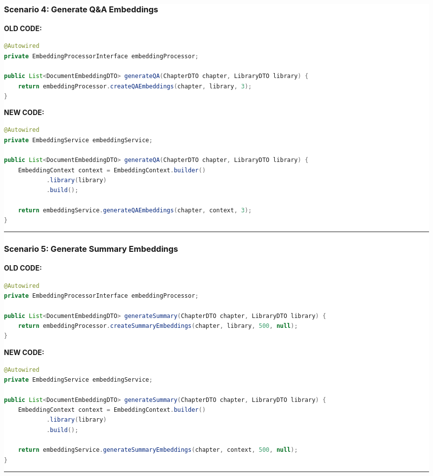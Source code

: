 
### Scenario 4: Generate Q&A Embeddings

**OLD CODE:**
```java
@Autowired
private EmbeddingProcessorInterface embeddingProcessor;

public List<DocumentEmbeddingDTO> generateQA(ChapterDTO chapter, LibraryDTO library) {
    return embeddingProcessor.createQAEmbeddings(chapter, library, 3);
}
```

**NEW CODE:**
```java
@Autowired
private EmbeddingService embeddingService;

public List<DocumentEmbeddingDTO> generateQA(ChapterDTO chapter, LibraryDTO library) {
    EmbeddingContext context = EmbeddingContext.builder()
            .library(library)
            .build();

    return embeddingService.generateQAEmbeddings(chapter, context, 3);
}
```

---

### Scenario 5: Generate Summary Embeddings

**OLD CODE:**
```java
@Autowired
private EmbeddingProcessorInterface embeddingProcessor;

public List<DocumentEmbeddingDTO> generateSummary(ChapterDTO chapter, LibraryDTO library) {
    return embeddingProcessor.createSummaryEmbeddings(chapter, library, 500, null);
}
```

**NEW CODE:**
```java
@Autowired
private EmbeddingService embeddingService;

public List<DocumentEmbeddingDTO> generateSummary(ChapterDTO chapter, LibraryDTO library) {
    EmbeddingContext context = EmbeddingContext.builder()
            .library(library)
            .build();

    return embeddingService.generateSummaryEmbeddings(chapter, context, 500, null);
}
```

---